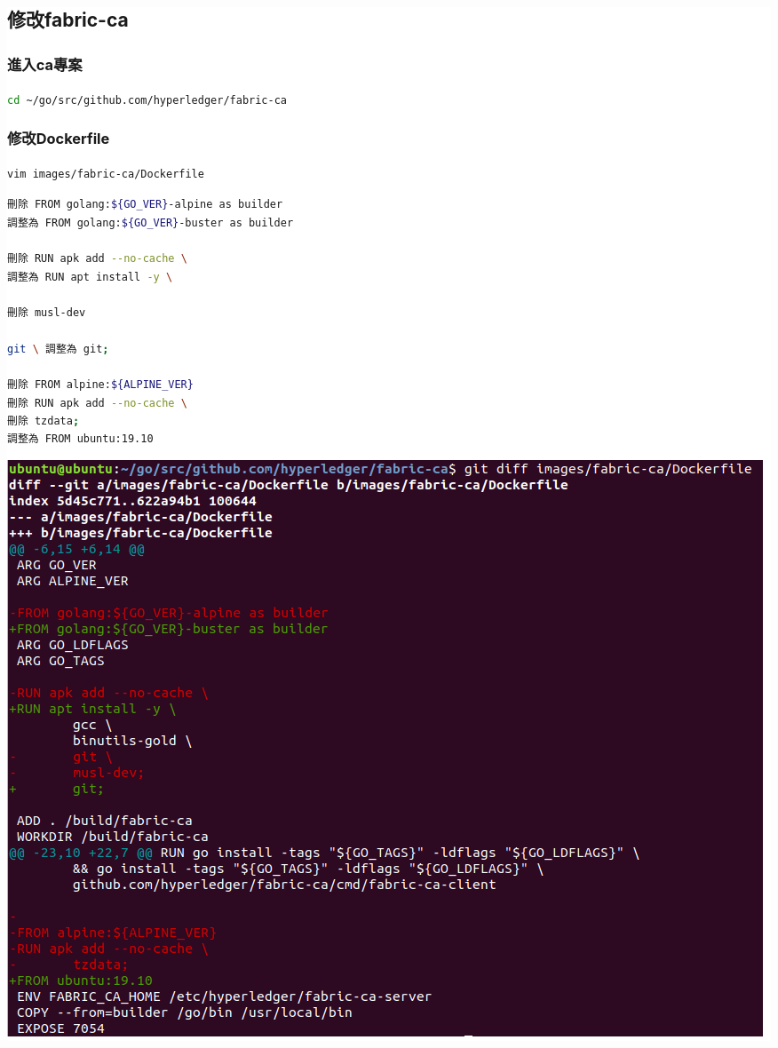
## 修改fabric-ca
### 進入ca專案
```sh
cd ~/go/src/github.com/hyperledger/fabric-ca
```
### 修改Dockerfile
```sh
vim images/fabric-ca/Dockerfile
```
```sh
刪除 FROM golang:${GO_VER}-alpine as builder
調整為 FROM golang:${GO_VER}-buster as builder

刪除 RUN apk add --no-cache \
調整為 RUN apt install -y \

刪除 musl-dev

git \ 調整為 git;

刪除 FROM alpine:${ALPINE_VER}
刪除 RUN apk add --no-cache \
刪除 tzdata;
調整為 FROM ubuntu:19.10
```
![fabric-ca-dockerfile](images/fabric-ca-dockerfile.png)
